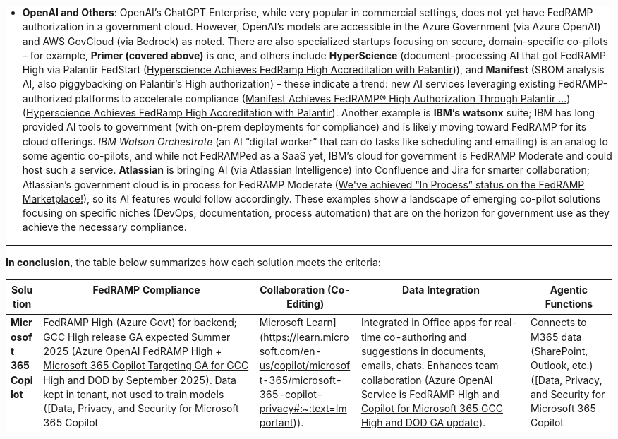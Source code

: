 - **OpenAI and Others**: OpenAI’s ChatGPT Enterprise, while very popular in commercial settings, does not yet have FedRAMP authorization in a government cloud. However, OpenAI’s models are accessible in the Azure Government (via Azure OpenAI) and AWS GovCloud (via Bedrock) as noted. There are also specialized startups focusing on secure, domain-specific co-pilots – for example, **Primer (covered above)** is one, and others include **HyperScience** (document-processing AI that got FedRAMP High via Palantir FedStart ([Hyperscience Achieves FedRamp High Accreditation with Palantir](https://www.hyperscience.com/newsroom/hyperscience-achieves-fedramp-high-authorization-through-strategic-partnership-with-palantir/#:~:text=Hyperscience%20Achieves%20FedRamp%20High%20Accreditation,performance%2C%20security%2C%20and%20compliance%20standards))), and **Manifest** (SBOM analysis AI, also piggybacking on Palantir’s High authorization) – these indicate a trend: new AI services leveraging existing FedRAMP-authorized platforms to accelerate compliance ([Manifest Achieves FedRAMP® High Authorization Through Palantir ...](https://www.prnewswire.com/news-releases/manifest-achieves-fedramp-high-authorization-through-palantir-technologies-302343468.html#:~:text=Manifest%20Achieves%20FedRAMP%C2%AE%20High%20Authorization,authorized%20environment)) ([Hyperscience Achieves FedRamp High Accreditation with Palantir](https://www.hyperscience.com/newsroom/hyperscience-achieves-fedramp-high-authorization-through-strategic-partnership-with-palantir/#:~:text=Hyperscience%20Achieves%20FedRamp%20High%20Accreditation,performance%2C%20security%2C%20and%20compliance%20standards)). Another example is **IBM’s watsonx** suite; IBM has long provided AI tools to government (with on-prem deployments for compliance) and is likely moving toward FedRAMP for its cloud offerings. *IBM Watson Orchestrate* (an AI “digital worker” that can do tasks like scheduling and emailing) is an analog to some agentic co-pilots, and while not FedRAMPed as a SaaS yet, IBM’s cloud for government is FedRAMP Moderate and could host such a service. **Atlassian** is bringing AI (via Atlassian Intelligence) into Confluence and Jira for smarter collaboration; Atlassian’s government cloud is in process for FedRAMP Moderate ([We've achieved “In Process” status on the FedRAMP Marketplace!](https://community.atlassian.com/forums/Trust-Security-articles/We-ve-achieved-In-Process-status-on-the-FedRAMP-Marketplace/ba-p/2756436#:~:text=We%27ve%20achieved%20%E2%80%9CIn%20Process%E2%80%9D%20status,Cloud%20while%20safeguarding%20your)), so its AI features would follow accordingly. These examples show a landscape of emerging co-pilot solutions focusing on specific niches (DevOps, documentation, process automation) that are on the horizon for government use as they achieve the necessary compliance.

---

**In conclusion**, the table below summarizes how each solution meets the criteria:

| **Solution**            | **FedRAMP Compliance**                | **Collaboration (Co-Editing)**              | **Data Integration**                                      | **Agentic Functions**                                  |
|-------------------------|---------------------------------------|--------------------------------------------|----------------------------------------------------------|--------------------------------------------------------|
| **Microsoft 365 Copilot** | FedRAMP High (Azure Govt) for backend; GCC High release GA expected Summer 2025 ([Azure OpenAI FedRAMP High + Microsoft 365 Copilot Targeting GA for GCC High and DOD by September 2025](https://techcommunity.microsoft.com/discussions/microsoft365copilot/azure-openai-fedramp-high--m365-copilot-targeting-sept-2025-for-gcc-highdod/4223788#:~:text=2,our%20defense%20and%20government%20customers)). Data kept in tenant, not used to train models ([Data, Privacy, and Security for Microsoft 365 Copilot | Microsoft Learn](https://learn.microsoft.com/en-us/copilot/microsoft-365/microsoft-365-copilot-privacy#:~:text=Important)). | Integrated in Office apps for real-time co-authoring and suggestions in documents, emails, chats. Enhances team collaboration ([Azure OpenAI Service is FedRAMP High and Copilot for Microsoft 365 GCC High and DOD GA update](https://techcommunity.microsoft.com/blog/publicsectorblog/azure-openai-service-is-fedramp-high-and-copilot-for-microsoft-365-gcc-high-and-/4222955#:~:text=Enhanced%20Decision%20Making%2C%20where%20Copilot,agencies%20make%20more%20informed%20decisions)). | Connects to M365 data (SharePoint, Outlook, etc.) ([Data, Privacy, and Security for Microsoft 365 Copilot | Microsoft Learn](https://learn.microsoft.com/en-us/copilot/microsoft-365/microsoft-365-copilot-privacy#:~:text=Microsoft%20365%20Copilot%20provides%20value,accurate%2C%20relevant%2C%20and%20contextual%20responses)). Can use Bing plugin for web search ([Data, Privacy, and Security for Microsoft 365 Copilot | Microsoft Learn](https://learn.microsoft.com/en-us/copilot/microsoft-365/microsoft-365-copilot-privacy#:~:text=,Copilot%20and%20Microsoft%20365%20Copilot)). Extensible via plugins to third-party enterprise apps. | Yes – can automate Office 365 tasks: draft/send emails, summarize meetings, create plans. Will assist with data analysis and workflow automation in gov cloud ([Azure OpenAI Service is FedRAMP High and Copilot for Microsoft 365 GCC High and DOD GA update](https://techcommunity.microsoft.com/blog/publicsectorblog/azure-openai-service-is-fedramp-high-and-copilot-for-microsoft-365-gcc-high-and-/4222955#:~:text=Enhanced%20Decision%20Making%2C%20where%20Copilot,agencies%20make%20more%20informed%20decisions)). |